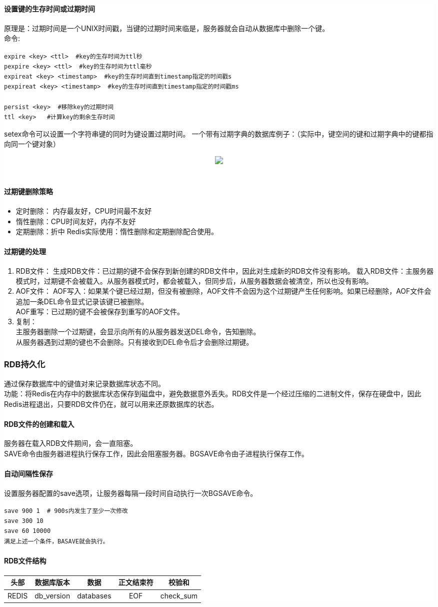 #### 设置键的生存时间或过期时间
原理是：过期时间是一个UNIX时间戳，当键的过期时间来临是，服务器就会自动从数据库中删除一个键。   
命令:
```
expire <key> <ttl>  #key的生存时间为ttl秒
pexpire <key> <ttl>  #key的生存时间为ttl毫秒
expireat <key> <timestamp>  #key的生存时间直到timestamp指定的时间戳s
pexpireat <key> <timestamp>  #key的生存时间直到timestamp指定的时间戳ms

persist <key>  #移除key的过期时间
ttl <key>   #计算key的剩余生存时间
```
   

setex命令可以设置一个字符串键的同时为键设置过期时间。
一个带有过期字典的数据库例子：（实际中，键空间的键和过期字典中的键都指向同一个键对象）
<div align="center"> <img src="http://blog-1252063226.cosbj.myqcloud.com/network/20180619163748.png" /> </div><br>

#### 过期键删除策略
- 定时删除： 内存最友好，CPU时间最不友好   
- 惰性删除：CPU时间友好，内存不友好  
- 定期删除：折中
Redis实际使用：惰性删除和定期删除配合使用。

#### 过期键的处理
1. RDB文件：
生成RDB文件：已过期的键不会保存到新创建的RDB文件中，因此对生成新的RDB文件没有影响。
载入RDB文件：主服务器模式时，过期键不会被载入。从服务器模式时，都会被载入，但同步后，从服务器数据会被清空，所以也没有影响。  
2. AOF文件：
AOF写入：如果某个键已经过期，但没有被删除，AOF文件不会因为这个过期键产生任何影响。如果已经删除，AOF文件会追加一条DEL命令显式记录该键已被删除。  
AOF重写：已过期的键不会被保存到重写的AOF文件。  
3. 复制：  
主服务器删除一个过期键，会显示向所有的从服务器发送DEL命令，告知删除。  
从服务器遇到过期的键也不会删除。只有接收到DEL命令后才会删除过期键。  

### RDB持久化
通过保存数据库中的键值对来记录数据库状态不同。  
功能：将Redis在内存中的数据库状态保存到磁盘中，避免数据意外丢失。RDB文件是一个经过压缩的二进制文件，保存在硬盘中，因此Redis进程退出，只要RDB文件仍在，就可以用来还原数据库的状态。  
#### RDB文件的创建和载入
服务器在载入RDB文件期间，会一直阻塞。  
SAVE命令由服务器进程执行保存工作，因此会阻塞服务器。BGSAVE命令由子进程执行保存工作。
#### 自动间隔性保存
设置服务器配置的save选项，让服务器每隔一段时间自动执行一次BGSAVE命令。
```
save 900 1  # 900s内发生了至少一次修改
save 300 10
save 60 10000
满足上述一个条件，BASAVE就会执行。
```
#### RDB文件结构
| 头部  | 数据库版本 | 数据      | 正文结束符 | 校验和    |
| :---: | :--------: | :-------: | :--------: | :-------: |
| REDIS | db_version | databases | EOF        | check_sum |
